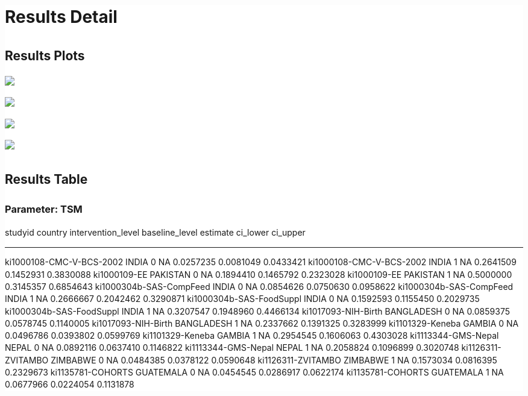


# Results Detail

## Results Plots
![](/tmp/77588d33-35d6-4b81-852e-f02492721591/98872b97-96ed-45cb-8626-701bea25375e/REPORT_files/figure-html/plot_tsm-1.png)

![](/tmp/77588d33-35d6-4b81-852e-f02492721591/98872b97-96ed-45cb-8626-701bea25375e/REPORT_files/figure-html/plot_rr-1.png)



![](/tmp/77588d33-35d6-4b81-852e-f02492721591/98872b97-96ed-45cb-8626-701bea25375e/REPORT_files/figure-html/plot_paf-1.png)

![](/tmp/77588d33-35d6-4b81-852e-f02492721591/98872b97-96ed-45cb-8626-701bea25375e/REPORT_files/figure-html/plot_par-1.png)

## Results Table

### Parameter: TSM


studyid                    country       intervention_level   baseline_level     estimate    ci_lower    ci_upper
-------------------------  ------------  -------------------  ---------------  ----------  ----------  ----------
ki1000108-CMC-V-BCS-2002   INDIA         0                    NA                0.0257235   0.0081049   0.0433421
ki1000108-CMC-V-BCS-2002   INDIA         1                    NA                0.2641509   0.1452931   0.3830088
ki1000109-EE               PAKISTAN      0                    NA                0.1894410   0.1465792   0.2323028
ki1000109-EE               PAKISTAN      1                    NA                0.5000000   0.3145357   0.6854643
ki1000304b-SAS-CompFeed    INDIA         0                    NA                0.0854626   0.0750630   0.0958622
ki1000304b-SAS-CompFeed    INDIA         1                    NA                0.2666667   0.2042462   0.3290871
ki1000304b-SAS-FoodSuppl   INDIA         0                    NA                0.1592593   0.1155450   0.2029735
ki1000304b-SAS-FoodSuppl   INDIA         1                    NA                0.3207547   0.1948960   0.4466134
ki1017093-NIH-Birth        BANGLADESH    0                    NA                0.0859375   0.0578745   0.1140005
ki1017093-NIH-Birth        BANGLADESH    1                    NA                0.2337662   0.1391325   0.3283999
ki1101329-Keneba           GAMBIA        0                    NA                0.0496786   0.0393802   0.0599769
ki1101329-Keneba           GAMBIA        1                    NA                0.2954545   0.1606063   0.4303028
ki1113344-GMS-Nepal        NEPAL         0                    NA                0.0892116   0.0637410   0.1146822
ki1113344-GMS-Nepal        NEPAL         1                    NA                0.2058824   0.1096899   0.3020748
ki1126311-ZVITAMBO         ZIMBABWE      0                    NA                0.0484385   0.0378122   0.0590648
ki1126311-ZVITAMBO         ZIMBABWE      1                    NA                0.1573034   0.0816395   0.2329673
ki1135781-COHORTS          GUATEMALA     0                    NA                0.0454545   0.0286917   0.0622174
ki1135781-COHORTS          GUATEMALA     1                    NA                0.0677966   0.0224054   0.1131878